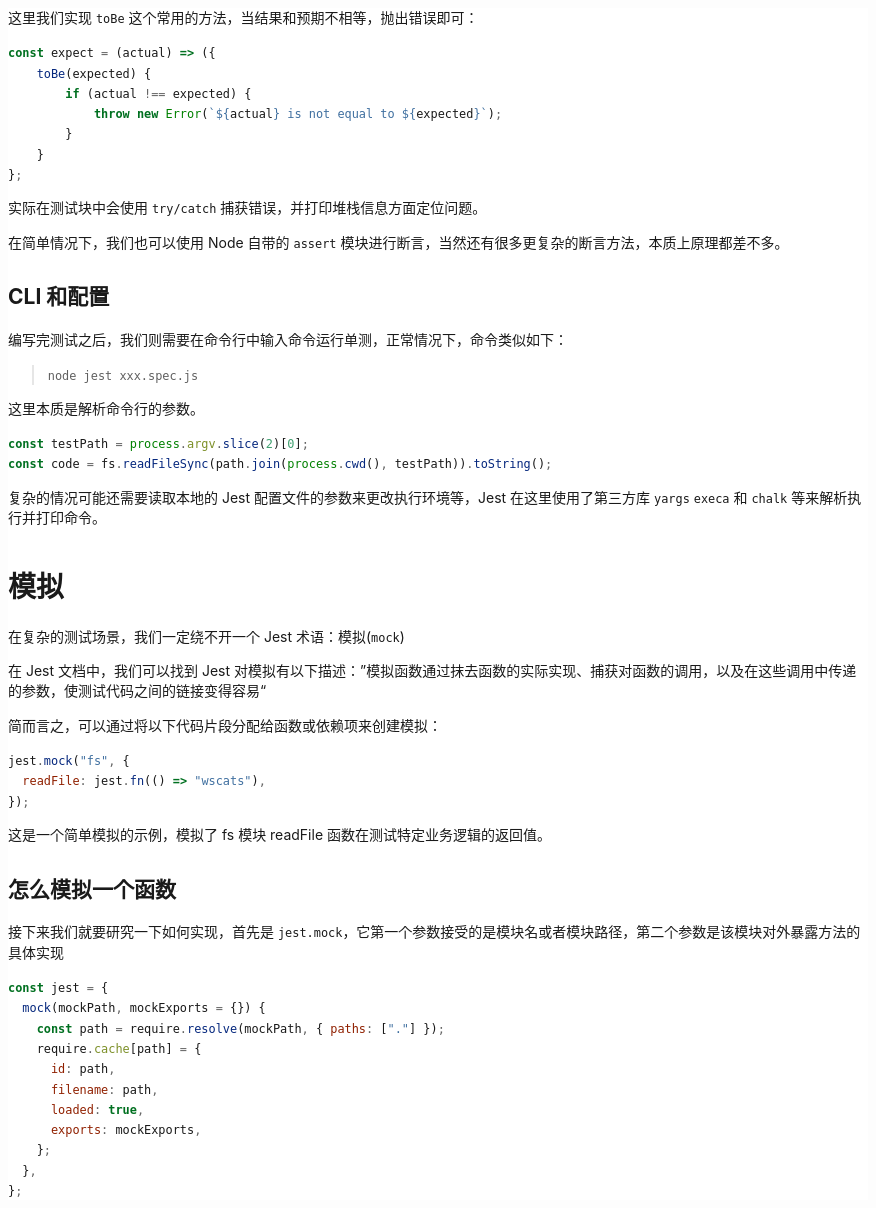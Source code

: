 这里我们实现 `toBe` 这个常用的方法，当结果和预期不相等，抛出错误即可：

```js
const expect = (actual) => ({
    toBe(expected) {
        if (actual !== expected) {
            throw new Error(`${actual} is not equal to ${expected}`);
        }
    }
};
```

实际在测试块中会使用 `try/catch` 捕获错误，并打印堆栈信息方面定位问题。

在简单情况下，我们也可以使用 Node 自带的 `assert` 模块进行断言，当然还有很多更复杂的断言方法，本质上原理都差不多。

## CLI 和配置

编写完测试之后，我们则需要在命令行中输入命令运行单测，正常情况下，命令类似如下：

> `node jest xxx.spec.js`

这里本质是解析命令行的参数。

```js
const testPath = process.argv.slice(2)[0];
const code = fs.readFileSync(path.join(process.cwd(), testPath)).toString();
```

复杂的情况可能还需要读取本地的 Jest 配置文件的参数来更改执行环境等，Jest 在这里使用了第三方库 `yargs` `execa` 和 `chalk` 等来解析执行并打印命令。

# 模拟

在复杂的测试场景，我们一定绕不开一个 Jest 术语：模拟(`mock`)

在 Jest 文档中，我们可以找到 Jest 对模拟有以下描述：”模拟函数通过抹去函数的实际实现、捕获对函数的调用，以及在这些调用中传递的参数，使测试代码之间的链接变得容易“

简而言之，可以通过将以下代码片段分配给函数或依赖项来创建模拟：

```js
jest.mock("fs", {
  readFile: jest.fn(() => "wscats"),
});
```

这是一个简单模拟的示例，模拟了 fs 模块 readFile 函数在测试特定业务逻辑的返回值。

## 怎么模拟一个函数

接下来我们就要研究一下如何实现，首先是 `jest.mock`，它第一个参数接受的是模块名或者模块路径，第二个参数是该模块对外暴露方法的具体实现

```js
const jest = {
  mock(mockPath, mockExports = {}) {
    const path = require.resolve(mockPath, { paths: ["."] });
    require.cache[path] = {
      id: path,
      filename: path,
      loaded: true,
      exports: mockExports,
    };
  },
};
```
